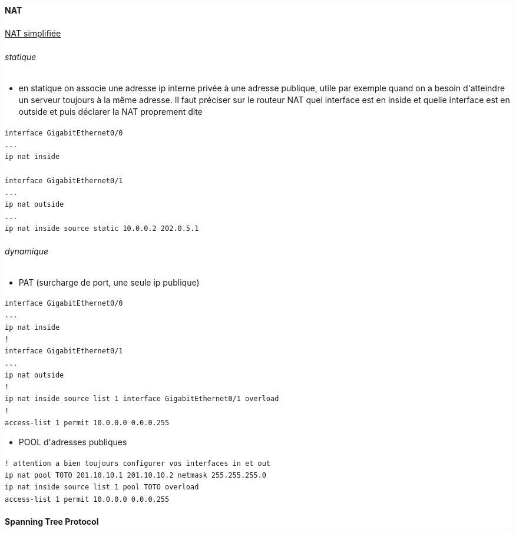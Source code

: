 <a id="nat"></a>
#### NAT  

[NAT simplifiée](https://campus-virtuel.ephec.be/sites/2016_HE_T2032_9366_L2/_layouts/15/WopiFrame.aspx?sourcedoc=/sites/2016_HE_T2032_9366_L2/Documents/IRBP%20Semaine%2011/NAT%20version%20simplifi%C3%A9e/NAT_version%20du%207-12-2016.pdf&action=default)

<a id="natSt"></a>
###### statique 

* en statique on associe une adresse ip interne privée à une adresse publique, utile par exemple quand on a besoin d'atteindre un serveur toujours à la même adresse. 
Il faut préciser sur le routeur NAT quel interface est en inside et quelle interface est en outside et puis déclarer la NAT proprement dite

```
interface GigabitEthernet0/0
...
ip nat inside 

interface GigabitEthernet0/1
...
ip nat outside 
...
ip nat inside source static 10.0.0.2 202.0.5.1
```
<a id="natDyn"></a>
###### dynamique 

* PAT (surcharge de port, une seule ip publique)

```
interface GigabitEthernet0/0
...
ip nat inside
!
interface GigabitEthernet0/1
...
ip nat outside
!
ip nat inside source list 1 interface GigabitEthernet0/1 overload
!
access-list 1 permit 10.0.0.0 0.0.0.255
```

* POOL d'adresses publiques

```
! attention a bien toujours configurer vos interfaces in et out 
ip nat pool TOTO 201.10.10.1 201.10.10.2 netmask 255.255.255.0
ip nat inside source list 1 pool TOTO overload
access-list 1 permit 10.0.0.0 0.0.0.255
```
<a id="stp"></a>
#### Spanning Tree Protocol  
